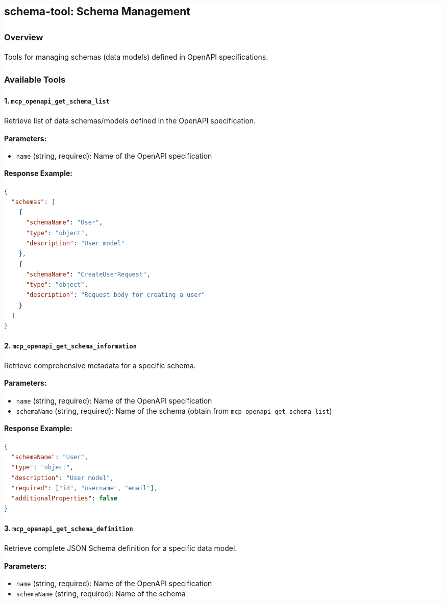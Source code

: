 ## schema-tool: Schema Management

### Overview
Tools for managing schemas (data models) defined in OpenAPI specifications.

### Available Tools

#### 1. `mcp_openapi_get_schema_list`
Retrieve list of data schemas/models defined in the OpenAPI specification.

**Parameters:**
- `name` (string, required): Name of the OpenAPI specification

**Response Example:**
```json
{
  "schemas": [
    {
      "schemaName": "User",
      "type": "object",
      "description": "User model"
    },
    {
      "schemaName": "CreateUserRequest",
      "type": "object",
      "description": "Request body for creating a user"
    }
  ]
}
```

#### 2. `mcp_openapi_get_schema_information`
Retrieve comprehensive metadata for a specific schema.

**Parameters:**
- `name` (string, required): Name of the OpenAPI specification
- `schemaName` (string, required): Name of the schema (obtain from `mcp_openapi_get_schema_list`)

**Response Example:**
```json
{
  "schemaName": "User",
  "type": "object",
  "description": "User model",
  "required": ["id", "username", "email"],
  "additionalProperties": false
}
```

#### 3. `mcp_openapi_get_schema_definition`
Retrieve complete JSON Schema definition for a specific data model.

**Parameters:**
- `name` (string, required): Name of the OpenAPI specification
- `schemaName` (string, required): Name of the schema
